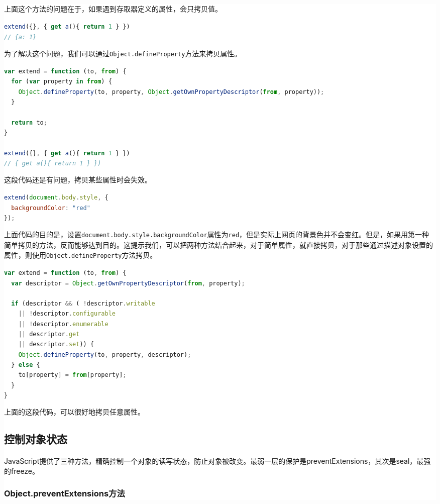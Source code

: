 上面这个方法的问题在于，如果遇到存取器定义的属性，会只拷贝值。

```javascript
extend({}, { get a(){ return 1 } })
// {a: 1}
```

为了解决这个问题，我们可以通过`Object.defineProperty`方法来拷贝属性。

```javascript
var extend = function (to, from) {
  for (var property in from) {
    Object.defineProperty(to, property, Object.getOwnPropertyDescriptor(from, property));
  }

  return to;
}

extend({}, { get a(){ return 1 } })
// { get a(){ return 1 } })
```

这段代码还是有问题，拷贝某些属性时会失效。

```javascript
extend(document.body.style, {
  backgroundColor: "red"
});
```

上面代码的目的是，设置`document.body.style.backgroundColor`属性为`red`，但是实际上网页的背景色并不会变红。但是，如果用第一种简单拷贝的方法，反而能够达到目的。这提示我们，可以把两种方法结合起来，对于简单属性，就直接拷贝，对于那些通过描述对象设置的属性，则使用`Object.defineProperty`方法拷贝。

```javascript
var extend = function (to, from) {
  var descriptor = Object.getOwnPropertyDescriptor(from, property);

  if (descriptor && ( !descriptor.writable
    || !descriptor.configurable
    || !descriptor.enumerable
    || descriptor.get
    || descriptor.set)) {
    Object.defineProperty(to, property, descriptor);
  } else {
    to[property] = from[property];
  }
}
```

上面的这段代码，可以很好地拷贝任意属性。

## 控制对象状态

JavaScript提供了三种方法，精确控制一个对象的读写状态，防止对象被改变。最弱一层的保护是preventExtensions，其次是seal，最强的freeze。

###  Object.preventExtensions方法
